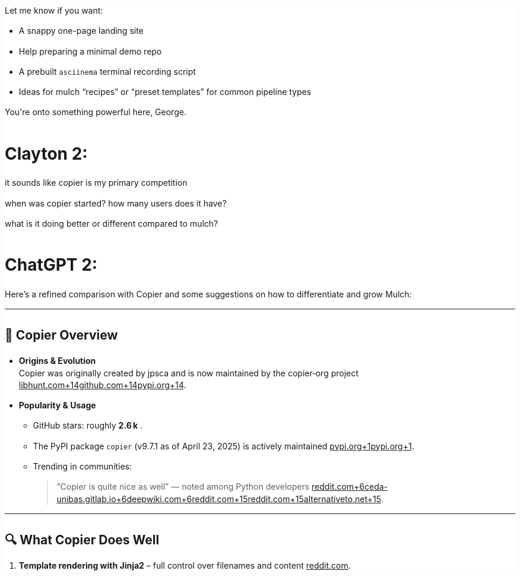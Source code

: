 
Let me know if you want:

- A snappy one-page landing site
    
- Help preparing a minimal demo repo
    
- A prebuilt `asciinema` terminal recording script
    
- Ideas for mulch “recipes” or “preset templates” for common pipeline types
    

You're onto something powerful here, George.

# Clayton 2:

it sounds like copier is my primary competition

when was copier started? how many users does it have?

what is it doing better or different compared to mulch?

# ChatGPT 2:

Here’s a refined comparison with Copier and some suggestions on how to differentiate and grow Mulch:

---

## 📅 Copier Overview

- **Origins & Evolution**  
    Copier was originally created by jpsca and is now maintained by the copier‑org project [libhunt.com+14github.com+14pypi.org+14](https://github.com/copier-org/copier?utm_source=chatgpt.com).
    
- **Popularity & Usage**
    
    - GitHub stars: roughly **2.6 k** .
        
    - The PyPI package `copier` (v9.7.1 as of April 23, 2025) is actively maintained [pypi.org+1pypi.org+1](https://pypi.org/project/copier/?utm_source=chatgpt.com).
        
    - Trending in communities:
        
        > “Copier is quite nice as well” — noted among Python developers [reddit.com+6ceda-unibas.gitlab.io+6deepwiki.com+6](https://ceda-unibas.gitlab.io/ceda-project-copier/?utm_source=chatgpt.com)[reddit.com+15reddit.com+15alternativeto.net+15](https://www.reddit.com/r/Python/comments/17ddq9o?utm_source=chatgpt.com).
        

---

## 🔍 What Copier Does Well

1. **Template rendering with Jinja2** – full control over filenames and content [reddit.com](https://www.reddit.com/r/ClaudeAI/comments/1fjadj7?utm_source=chatgpt.com).
    
